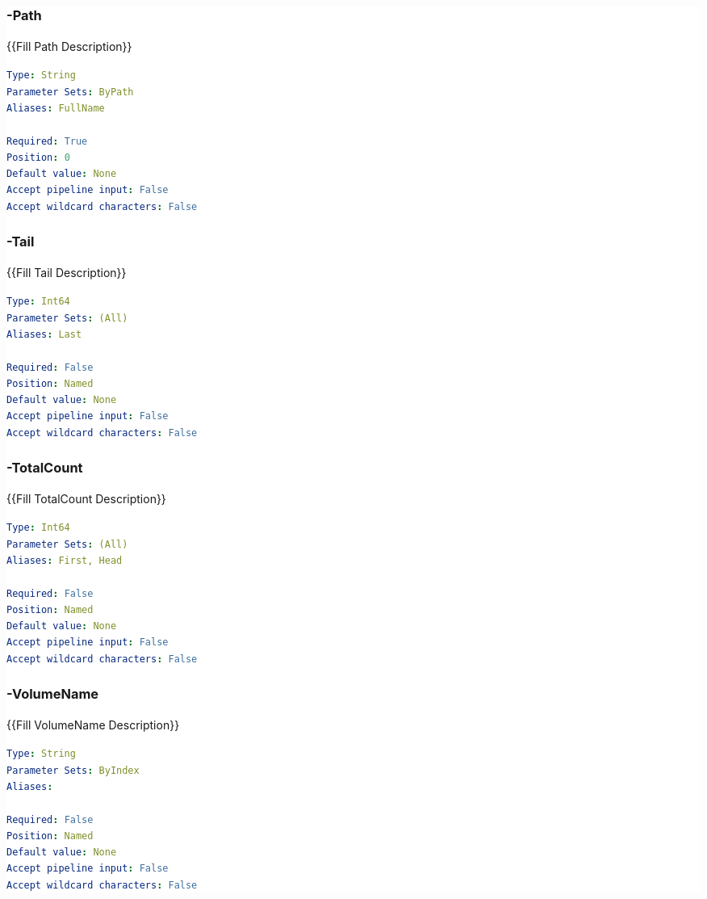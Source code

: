 ### -Path
{{Fill Path Description}}

```yaml
Type: String
Parameter Sets: ByPath
Aliases: FullName

Required: True
Position: 0
Default value: None
Accept pipeline input: False
Accept wildcard characters: False
```

### -Tail
{{Fill Tail Description}}

```yaml
Type: Int64
Parameter Sets: (All)
Aliases: Last

Required: False
Position: Named
Default value: None
Accept pipeline input: False
Accept wildcard characters: False
```

### -TotalCount
{{Fill TotalCount Description}}

```yaml
Type: Int64
Parameter Sets: (All)
Aliases: First, Head

Required: False
Position: Named
Default value: None
Accept pipeline input: False
Accept wildcard characters: False
```

### -VolumeName
{{Fill VolumeName Description}}

```yaml
Type: String
Parameter Sets: ByIndex
Aliases: 

Required: False
Position: Named
Default value: None
Accept pipeline input: False
Accept wildcard characters: False
```
